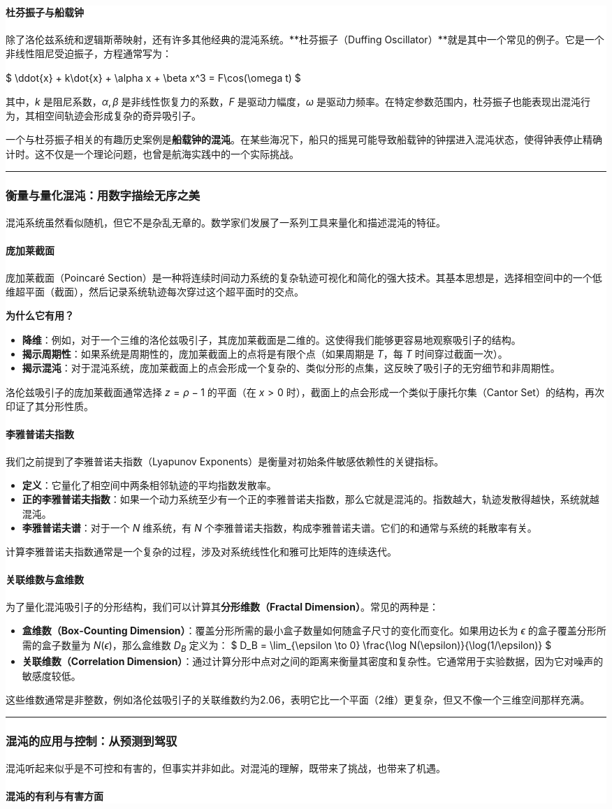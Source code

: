 #### 杜芬振子与船载钟

除了洛伦兹系统和逻辑斯蒂映射，还有许多其他经典的混沌系统。**杜芬振子（Duffing Oscillator）**就是其中一个常见的例子。它是一个非线性阻尼受迫振子，方程通常写为：

$ \ddot{x} + k\dot{x} + \alpha x + \beta x^3 = F\cos(\omega t) $

其中，$k$ 是阻尼系数，$\alpha, \beta$ 是非线性恢复力的系数，$F$ 是驱动力幅度，$\omega$ 是驱动力频率。在特定参数范围内，杜芬振子也能表现出混沌行为，其相空间轨迹会形成复杂的奇异吸引子。

一个与杜芬振子相关的有趣历史案例是**船载钟的混沌**。在某些海况下，船只的摇晃可能导致船载钟的钟摆进入混沌状态，使得钟表停止精确计时。这不仅是一个理论问题，也曾是航海实践中的一个实际挑战。

---

### 衡量与量化混沌：用数字描绘无序之美

混沌系统虽然看似随机，但它不是杂乱无章的。数学家们发展了一系列工具来量化和描述混沌的特征。

#### 庞加莱截面

庞加莱截面（Poincaré Section）是一种将连续时间动力系统的复杂轨迹可视化和简化的强大技术。其基本思想是，选择相空间中的一个低维超平面（截面），然后记录系统轨迹每次穿过这个超平面时的交点。

**为什么它有用？**
*   **降维**：例如，对于一个三维的洛伦兹吸引子，其庞加莱截面是二维的。这使得我们能够更容易地观察吸引子的结构。
*   **揭示周期性**：如果系统是周期性的，庞加莱截面上的点将是有限个点（如果周期是 $T$，每 $T$ 时间穿过截面一次）。
*   **揭示混沌**：对于混沌系统，庞加莱截面上的点会形成一个复杂的、类似分形的点集，这反映了吸引子的无穷细节和非周期性。

洛伦兹吸引子的庞加莱截面通常选择 $z = \rho - 1$ 的平面（在 $x>0$ 时），截面上的点会形成一个类似于康托尔集（Cantor Set）的结构，再次印证了其分形性质。

#### 李雅普诺夫指数

我们之前提到了李雅普诺夫指数（Lyapunov Exponents）是衡量对初始条件敏感依赖性的关键指标。

*   **定义**：它量化了相空间中两条相邻轨迹的平均指数发散率。
*   **正的李雅普诺夫指数**：如果一个动力系统至少有一个正的李雅普诺夫指数，那么它就是混沌的。指数越大，轨迹发散得越快，系统就越混沌。
*   **李雅普诺夫谱**：对于一个 $N$ 维系统，有 $N$ 个李雅普诺夫指数，构成李雅普诺夫谱。它们的和通常与系统的耗散率有关。

计算李雅普诺夫指数通常是一个复杂的过程，涉及对系统线性化和雅可比矩阵的连续迭代。

#### 关联维数与盒维数

为了量化混沌吸引子的分形结构，我们可以计算其**分形维数（Fractal Dimension）**。常见的两种是：

*   **盒维数（Box-Counting Dimension）**：覆盖分形所需的最小盒子数量如何随盒子尺寸的变化而变化。如果用边长为 $\epsilon$ 的盒子覆盖分形所需的盒子数量为 $N(\epsilon)$，那么盒维数 $D_B$ 定义为：
    $ D_B = \lim_{\epsilon \to 0} \frac{\log N(\epsilon)}{\log(1/\epsilon)} $
*   **关联维数（Correlation Dimension）**：通过计算分形中点对之间的距离来衡量其密度和复杂性。它通常用于实验数据，因为它对噪声的敏感度较低。

这些维数通常是非整数，例如洛伦兹吸引子的关联维数约为2.06，表明它比一个平面（2维）更复杂，但又不像一个三维空间那样充满。

---

### 混沌的应用与控制：从预测到驾驭

混沌听起来似乎是不可控和有害的，但事实并非如此。对混沌的理解，既带来了挑战，也带来了机遇。

#### 混沌的有利与有害方面
